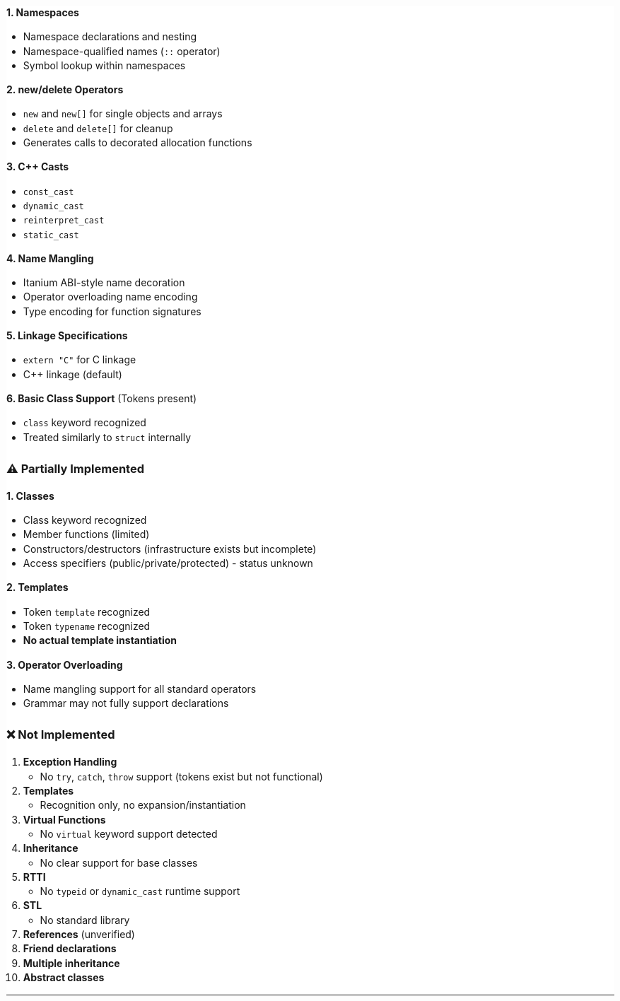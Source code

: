 **1. Namespaces**
- Namespace declarations and nesting
- Namespace-qualified names (`::` operator)
- Symbol lookup within namespaces

**2. new/delete Operators**
- `new` and `new[]` for single objects and arrays
- `delete` and `delete[]` for cleanup
- Generates calls to decorated allocation functions

**3. C++ Casts**
- `const_cast`
- `dynamic_cast`
- `reinterpret_cast`
- `static_cast`

**4. Name Mangling**
- Itanium ABI-style name decoration
- Operator overloading name encoding
- Type encoding for function signatures

**5. Linkage Specifications**
- `extern "C"` for C linkage
- C++ linkage (default)

**6. Basic Class Support** (Tokens present)
- `class` keyword recognized
- Treated similarly to `struct` internally

### ⚠️ Partially Implemented

**1. Classes**
- Class keyword recognized
- Member functions (limited)
- Constructors/destructors (infrastructure exists but incomplete)
- Access specifiers (public/private/protected) - status unknown

**2. Templates**
- Token `template` recognized
- Token `typename` recognized
- **No actual template instantiation**

**3. Operator Overloading**
- Name mangling support for all standard operators
- Grammar may not fully support declarations

### ❌ Not Implemented

1. **Exception Handling**
   - No `try`, `catch`, `throw` support (tokens exist but not functional)
2. **Templates**
   - Recognition only, no expansion/instantiation
3. **Virtual Functions**
   - No `virtual` keyword support detected
4. **Inheritance**
   - No clear support for base classes
5. **RTTI**
   - No `typeid` or `dynamic_cast` runtime support
6. **STL**
   - No standard library
7. **References** (unverified)
8. **Friend declarations**
9. **Multiple inheritance**
10. **Abstract classes**

---